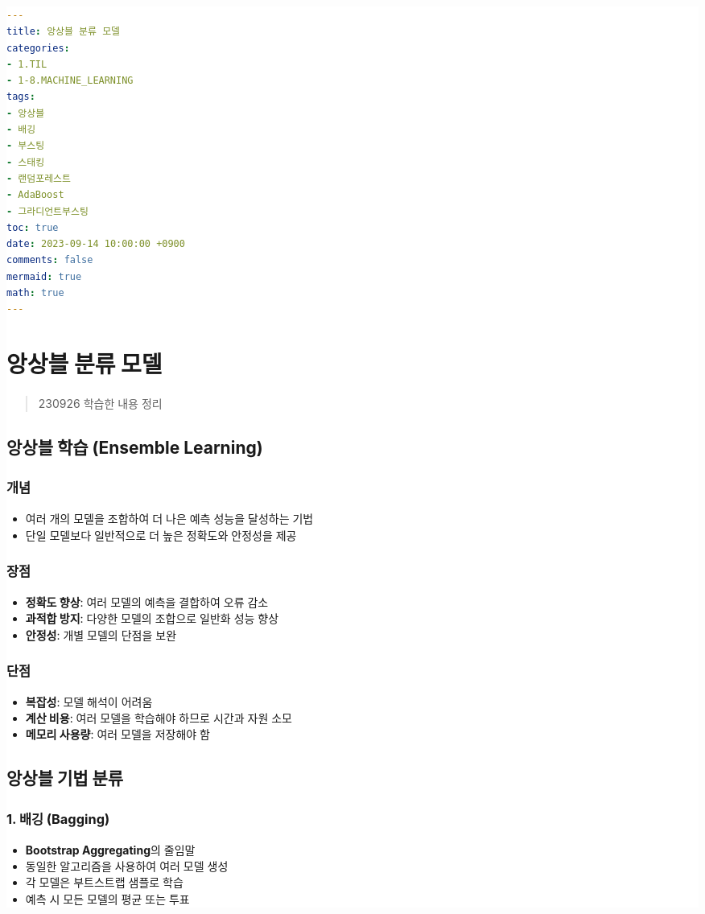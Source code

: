 ```yaml
---
title: 앙상블 분류 모델
categories:
- 1.TIL
- 1-8.MACHINE_LEARNING
tags:
- 앙상블
- 배깅
- 부스팅
- 스태킹
- 랜덤포레스트
- AdaBoost
- 그라디언트부스팅
toc: true
date: 2023-09-14 10:00:00 +0900
comments: false
mermaid: true
math: true
---
```

# 앙상블 분류 모델

> 230926 학습한 내용 정리

## 앙상블 학습 (Ensemble Learning)

### 개념
- 여러 개의 모델을 조합하여 더 나은 예측 성능을 달성하는 기법
- 단일 모델보다 일반적으로 더 높은 정확도와 안정성을 제공

### 장점
- **정확도 향상**: 여러 모델의 예측을 결합하여 오류 감소
- **과적합 방지**: 다양한 모델의 조합으로 일반화 성능 향상
- **안정성**: 개별 모델의 단점을 보완

### 단점
- **복잡성**: 모델 해석이 어려움
- **계산 비용**: 여러 모델을 학습해야 하므로 시간과 자원 소모
- **메모리 사용량**: 여러 모델을 저장해야 함

## 앙상블 기법 분류

### 1. 배깅 (Bagging)
- **Bootstrap Aggregating**의 줄임말
- 동일한 알고리즘을 사용하여 여러 모델 생성
- 각 모델은 부트스트랩 샘플로 학습
- 예측 시 모든 모델의 평균 또는 투표

